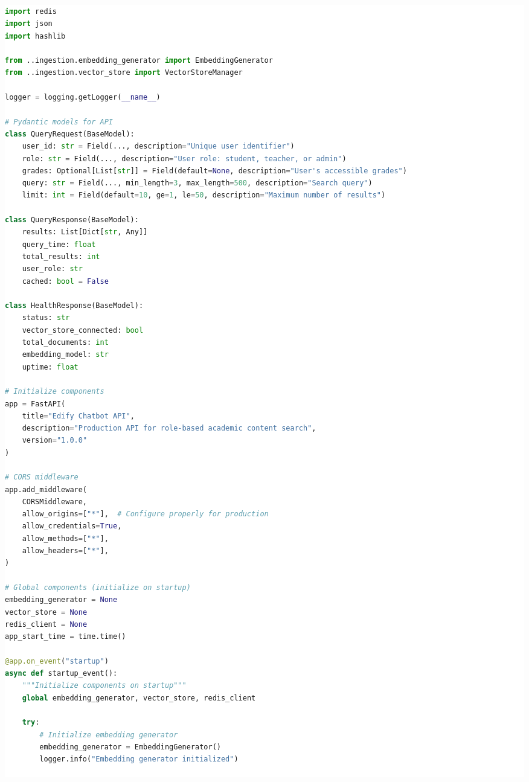 ```python
import redis
import json
import hashlib

from ..ingestion.embedding_generator import EmbeddingGenerator
from ..ingestion.vector_store import VectorStoreManager

logger = logging.getLogger(__name__)

# Pydantic models for API
class QueryRequest(BaseModel):
    user_id: str = Field(..., description="Unique user identifier")
    role: str = Field(..., description="User role: student, teacher, or admin")
    grades: Optional[List[str]] = Field(default=None, description="User's accessible grades")
    query: str = Field(..., min_length=3, max_length=500, description="Search query")
    limit: int = Field(default=10, ge=1, le=50, description="Maximum number of results")

class QueryResponse(BaseModel):
    results: List[Dict[str, Any]]
    query_time: float
    total_results: int
    user_role: str
    cached: bool = False

class HealthResponse(BaseModel):
    status: str
    vector_store_connected: bool
    total_documents: int
    embedding_model: str
    uptime: float

# Initialize components
app = FastAPI(
    title="Edify Chatbot API",
    description="Production API for role-based academic content search",
    version="1.0.0"
)

# CORS middleware
app.add_middleware(
    CORSMiddleware,
    allow_origins=["*"],  # Configure properly for production
    allow_credentials=True,
    allow_methods=["*"],
    allow_headers=["*"],
)

# Global components (initialize on startup)
embedding_generator = None
vector_store = None
redis_client = None
app_start_time = time.time()

@app.on_event("startup")
async def startup_event():
    """Initialize components on startup"""
    global embedding_generator, vector_store, redis_client
    
    try:
        # Initialize embedding generator
        embedding_generator = EmbeddingGenerator()
        logger.info("Embedding generator initialized")
        
```